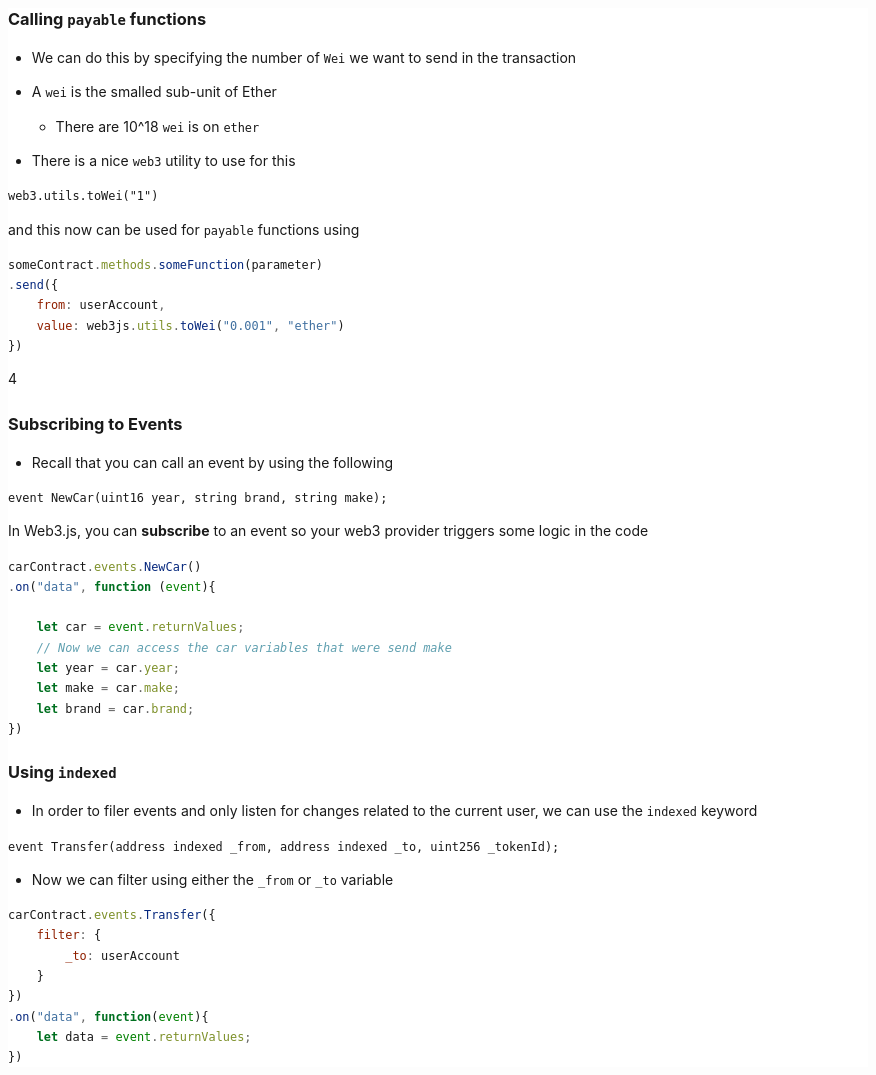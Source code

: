 
### Calling `payable` functions
- We can do this by specifying the number of `Wei` we want to send in the transaction
- A `wei` is the smalled sub-unit of Ether
	- There are 10^18 `wei` is on `ether`

- There is a nice `web3` utility to use for this

`web3.utils.toWei("1")`

and this now can be used for `payable` functions using

```javascript
someContract.methods.someFunction(parameter)
.send({
	from: userAccount,
	value: web3js.utils.toWei("0.001", "ether")
})
```
4
### Subscribing to Events
- Recall that you can call an event by using the following

```solidity
event NewCar(uint16 year, string brand, string make);
```

In Web3.js, you can **subscribe** to an event so your web3 provider triggers some logic in the code 

```javascript
carContract.events.NewCar()
.on("data", function (event){

	let car = event.returnValues;
	// Now we can access the car variables that were send make
	let year = car.year;
	let make = car.make;
	let brand = car.brand;
})
```

### Using `indexed`
- In order to filer events and only listen for changes related to the current user, we can use the `indexed` keyword 

```solidity
event Transfer(address indexed _from, address indexed _to, uint256 _tokenId);
```

- Now we can filter using either the `_from` or `_to` variable

```javascript
carContract.events.Transfer({
	filter: {
		_to: userAccount
	}
})
.on("data", function(event){
	let data = event.returnValues;
})
```
